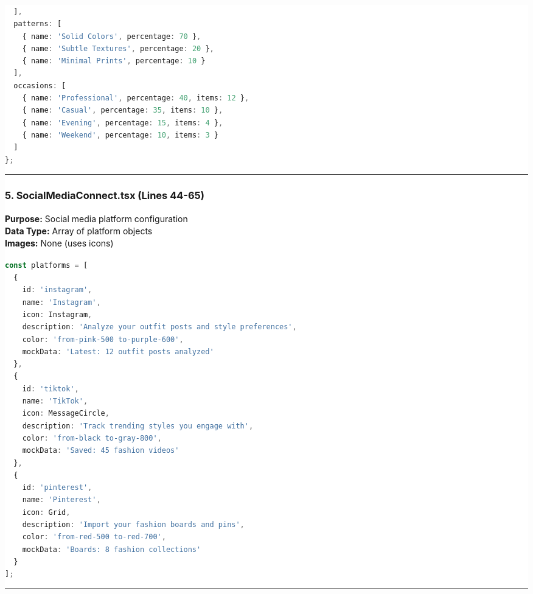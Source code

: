 ```typescript
  ],
  patterns: [
    { name: 'Solid Colors', percentage: 70 },
    { name: 'Subtle Textures', percentage: 20 },
    { name: 'Minimal Prints', percentage: 10 }
  ],
  occasions: [
    { name: 'Professional', percentage: 40, items: 12 },
    { name: 'Casual', percentage: 35, items: 10 },
    { name: 'Evening', percentage: 15, items: 4 },
    { name: 'Weekend', percentage: 10, items: 3 }
  ]
};
```

---

### 5. **SocialMediaConnect.tsx (Lines 44-65)**
**Purpose:** Social media platform configuration  
**Data Type:** Array of platform objects  
**Images:** None (uses icons)

```typescript
const platforms = [
  {
    id: 'instagram',
    name: 'Instagram',
    icon: Instagram,
    description: 'Analyze your outfit posts and style preferences',
    color: 'from-pink-500 to-purple-600',
    mockData: 'Latest: 12 outfit posts analyzed'
  },
  {
    id: 'tiktok',
    name: 'TikTok',
    icon: MessageCircle,
    description: 'Track trending styles you engage with',
    color: 'from-black to-gray-800',
    mockData: 'Saved: 45 fashion videos'
  },
  {
    id: 'pinterest',
    name: 'Pinterest',
    icon: Grid,
    description: 'Import your fashion boards and pins',
    color: 'from-red-500 to-red-700',
    mockData: 'Boards: 8 fashion collections'
  }
];
```

---
